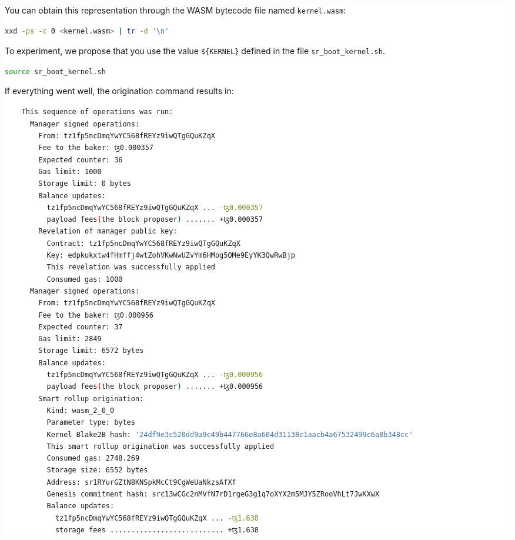 You can obtain this representation through the WASM bytecode file named `kernel.wasm`:

``` sh
xxd -ps -c 0 <kernel.wasm> | tr -d '\n'
```

To experiment, we propose that you use the value `${KERNEL}` defined in the file `sr_boot_kernel.sh`.

``` sh
source sr_boot_kernel.sh 
```

If everything went well, the origination command results in:

``` sh
    This sequence of operations was run:
      Manager signed operations:
        From: tz1fp5ncDmqYwYC568fREYz9iwQTgGQuKZqX
        Fee to the baker: ꜩ0.000357
        Expected counter: 36
        Gas limit: 1000
        Storage limit: 0 bytes
        Balance updates:
          tz1fp5ncDmqYwYC568fREYz9iwQTgGQuKZqX ... -ꜩ0.000357
          payload fees(the block proposer) ....... +ꜩ0.000357
        Revelation of manager public key:
          Contract: tz1fp5ncDmqYwYC568fREYz9iwQTgGQuKZqX
          Key: edpkukxtw4fHmffj4wtZohVKwNwUZvYm6HMog5QMe9EyYK3QwRwBjp
          This revelation was successfully applied
          Consumed gas: 1000
      Manager signed operations:
        From: tz1fp5ncDmqYwYC568fREYz9iwQTgGQuKZqX
        Fee to the baker: ꜩ0.000956
        Expected counter: 37
        Gas limit: 2849
        Storage limit: 6572 bytes
        Balance updates:
          tz1fp5ncDmqYwYC568fREYz9iwQTgGQuKZqX ... -ꜩ0.000956
          payload fees(the block proposer) ....... +ꜩ0.000956
        Smart rollup origination:
          Kind: wasm_2_0_0
          Parameter type: bytes
          Kernel Blake2B hash: '24df9e3c520dd9a9c49b447766e8a604d31138c1aacb4a67532499c6a8b348cc'
          This smart rollup origination was successfully applied
          Consumed gas: 2748.269
          Storage size: 6552 bytes
          Address: sr1RYurGZtN8KNSpkMcCt9CgWeUaNkzsAfXf
          Genesis commitment hash: src13wCGc2nMVfN7rD1rgeG3g1q7oXYX2m5MJY5ZRooVhLt7JwKXwX
          Balance updates:
            tz1fp5ncDmqYwYC568fREYz9iwQTgGQuKZqX ... -ꜩ1.638
            storage fees ........................... +ꜩ1.638

```
